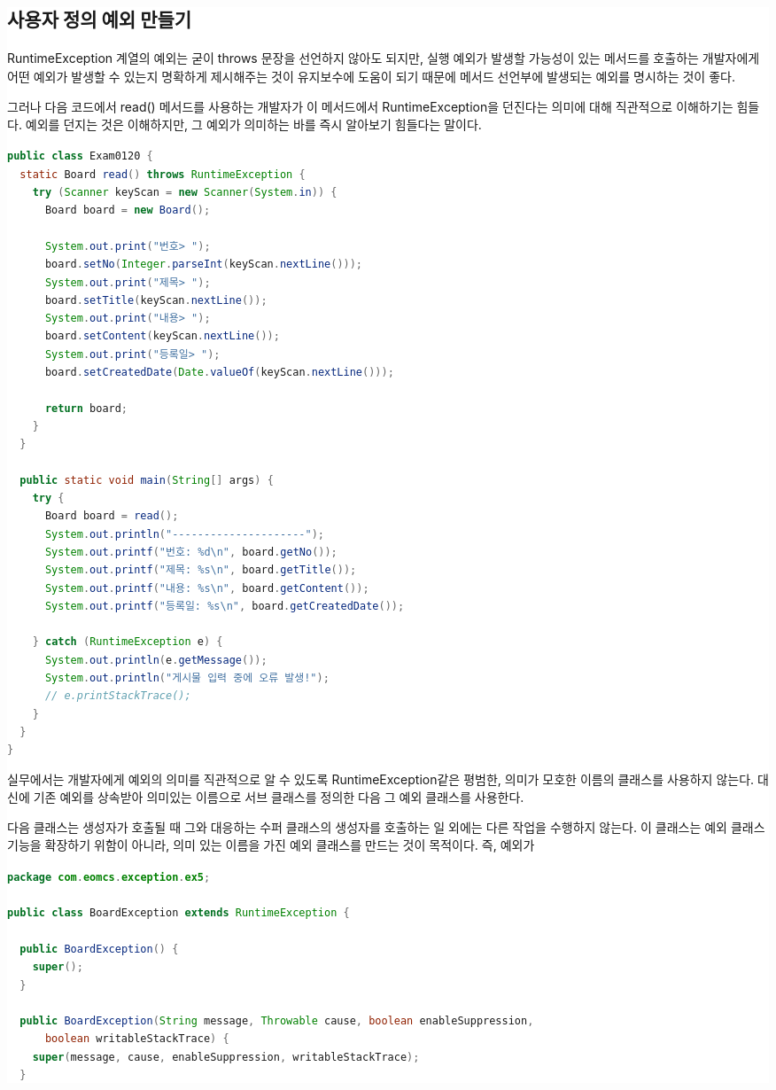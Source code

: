 

## 사용자 정의 예외 만들기

RuntimeException 계열의 예외는 굳이 throws 문장을 선언하지 않아도 되지만, 실행 예외가 발생할 가능성이 있는 메서드를 호출하는 개발자에게 어떤 예외가 발생할 수 있는지 명확하게 제시해주는 것이 유지보수에 도움이 되기 때문에 메서드 선언부에 발생되는 예외를 명시하는 것이 좋다. 

그러나 다음 코드에서 read() 메서드를 사용하는 개발자가 이 메서드에서 RuntimeException을 던진다는 의미에 대해 직관적으로 이해하기는 힘들다. 예외를 던지는 것은 이해하지만, 그 예외가 의미하는 바를 즉시 알아보기 힘들다는 말이다.

```java
public class Exam0120 {
  static Board read() throws RuntimeException {
    try (Scanner keyScan = new Scanner(System.in)) {
      Board board = new Board();

      System.out.print("번호> ");
      board.setNo(Integer.parseInt(keyScan.nextLine()));
      System.out.print("제목> ");
      board.setTitle(keyScan.nextLine());
      System.out.print("내용> ");
      board.setContent(keyScan.nextLine());
      System.out.print("등록일> ");
      board.setCreatedDate(Date.valueOf(keyScan.nextLine()));

      return board;
    }
  }

  public static void main(String[] args) {
    try {
      Board board = read();
      System.out.println("---------------------");
      System.out.printf("번호: %d\n", board.getNo());
      System.out.printf("제목: %s\n", board.getTitle());
      System.out.printf("내용: %s\n", board.getContent());
      System.out.printf("등록일: %s\n", board.getCreatedDate());

    } catch (RuntimeException e) {
      System.out.println(e.getMessage());
      System.out.println("게시물 입력 중에 오류 발생!");
      // e.printStackTrace();
    }
  }
}
```

실무에서는 개발자에게 예외의 의미를 직관적으로 알 수 있도록 RuntimeException같은 평범한, 의미가 모호한 이름의 클래스를 사용하지 않는다. 대신에 기존 예외를 상속받아 의미있는 이름으로 서브 클래스를 정의한 다음 그 예외 클래스를 사용한다.

다음 클래스는 생성자가 호출될 때 그와 대응하는 수퍼 클래스의 생성자를 호출하는 일 외에는 다른 작업을 수행하지 않는다. 이 클래스는 예외 클래스 기능을 확장하기 위함이 아니라, 의미 있는 이름을 가진 예외 클래스를 만드는 것이 목적이다. 즉, 예외가 

```java
package com.eomcs.exception.ex5;

public class BoardException extends RuntimeException {

  public BoardException() {
    super();
  }

  public BoardException(String message, Throwable cause, boolean enableSuppression,
      boolean writableStackTrace) {
    super(message, cause, enableSuppression, writableStackTrace);
  }

```